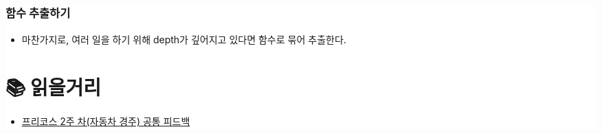 ### 함수 추출하기

- 마찬가지로, 여러 일을 하기 위해 depth가 깊어지고 있다면 함수로 묶어 추출한다.

# 📚 읽을거리

- [프리코스 2주 차(자동차 경주) 공통 피드백](https://docs.google.com/document/d/1mbmVtUvdD54qPcgeDtoFYOO_Y2_CZDkBZ5uSqPimZ-o/edit?usp=sharing)